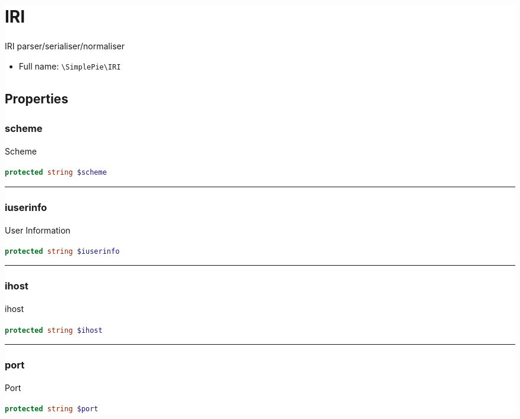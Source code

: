 
# IRI

IRI parser/serialiser/normaliser



* Full name: `\SimplePie\IRI`



## Properties


### scheme

Scheme

```php
protected string $scheme
```






***

### iuserinfo

User Information

```php
protected string $iuserinfo
```






***

### ihost

ihost

```php
protected string $ihost
```






***

### port

Port

```php
protected string $port
```
